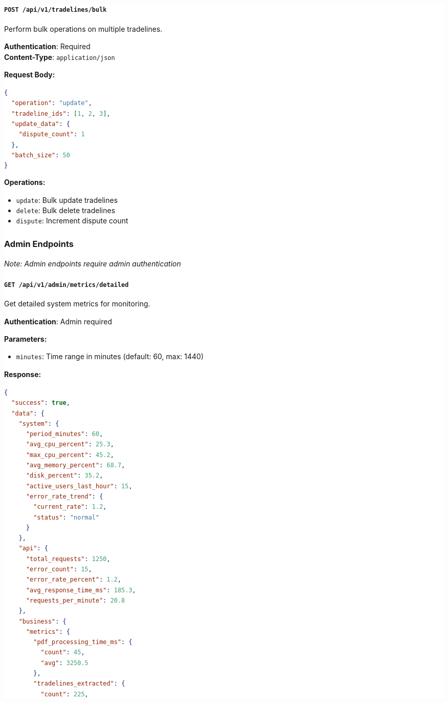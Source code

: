 #### `POST /api/v1/tradelines/bulk`
Perform bulk operations on multiple tradelines.

**Authentication**: Required  
**Content-Type**: `application/json`

**Request Body:**
```json
{
  "operation": "update",
  "tradeline_ids": [1, 2, 3],
  "update_data": {
    "dispute_count": 1
  },
  "batch_size": 50
}
```

**Operations:**
- `update`: Bulk update tradelines
- `delete`: Bulk delete tradelines  
- `dispute`: Increment dispute count

### **Admin Endpoints**

*Note: Admin endpoints require admin authentication*

#### `GET /api/v1/admin/metrics/detailed`
Get detailed system metrics for monitoring.

**Authentication**: Admin required

**Parameters:**
- `minutes`: Time range in minutes (default: 60, max: 1440)

**Response:**
```json
{
  "success": true,
  "data": {
    "system": {
      "period_minutes": 60,
      "avg_cpu_percent": 25.3,
      "max_cpu_percent": 45.2,
      "avg_memory_percent": 68.7,
      "disk_percent": 35.2,
      "active_users_last_hour": 15,
      "error_rate_trend": {
        "current_rate": 1.2,
        "status": "normal"
      }
    },
    "api": {
      "total_requests": 1250,
      "error_count": 15,
      "error_rate_percent": 1.2,
      "avg_response_time_ms": 185.3,
      "requests_per_minute": 20.8
    },
    "business": {
      "metrics": {
        "pdf_processing_time_ms": {
          "count": 45,
          "avg": 3250.5
        },
        "tradelines_extracted": {
          "count": 225,
```